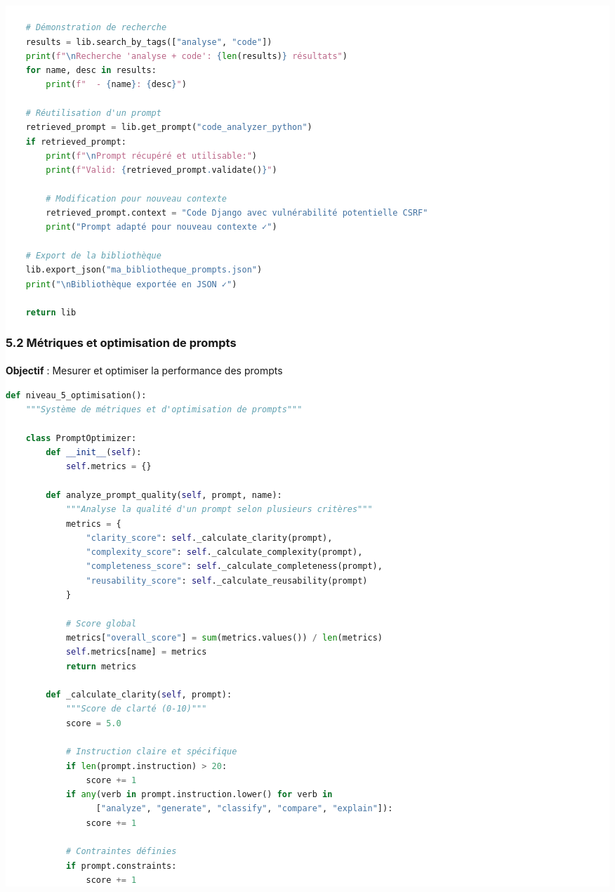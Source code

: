 ```python
    
    # Démonstration de recherche
    results = lib.search_by_tags(["analyse", "code"])
    print(f"\nRecherche 'analyse + code': {len(results)} résultats")
    for name, desc in results:
        print(f"  - {name}: {desc}")
    
    # Réutilisation d'un prompt
    retrieved_prompt = lib.get_prompt("code_analyzer_python")
    if retrieved_prompt:
        print(f"\nPrompt récupéré et utilisable:")
        print(f"Valid: {retrieved_prompt.validate()}")
        
        # Modification pour nouveau contexte
        retrieved_prompt.context = "Code Django avec vulnérabilité potentielle CSRF"
        print("Prompt adapté pour nouveau contexte ✓")
    
    # Export de la bibliothèque
    lib.export_json("ma_bibliotheque_prompts.json")
    print("\nBibliothèque exportée en JSON ✓")
    
    return lib
```

### 5.2 Métriques et optimisation de prompts

**Objectif** : Mesurer et optimiser la performance des prompts

```python
def niveau_5_optimisation():
    """Système de métriques et d'optimisation de prompts"""
    
    class PromptOptimizer:
        def __init__(self):
            self.metrics = {}
        
        def analyze_prompt_quality(self, prompt, name):
            """Analyse la qualité d'un prompt selon plusieurs critères"""
            metrics = {
                "clarity_score": self._calculate_clarity(prompt),
                "complexity_score": self._calculate_complexity(prompt), 
                "completeness_score": self._calculate_completeness(prompt),
                "reusability_score": self._calculate_reusability(prompt)
            }
            
            # Score global
            metrics["overall_score"] = sum(metrics.values()) / len(metrics)
            self.metrics[name] = metrics
            return metrics
        
        def _calculate_clarity(self, prompt):
            """Score de clarté (0-10)"""
            score = 5.0
            
            # Instruction claire et spécifique
            if len(prompt.instruction) > 20:
                score += 1
            if any(verb in prompt.instruction.lower() for verb in 
                  ["analyze", "generate", "classify", "compare", "explain"]):
                score += 1
                
            # Contraintes définies
            if prompt.constraints:
                score += 1
```